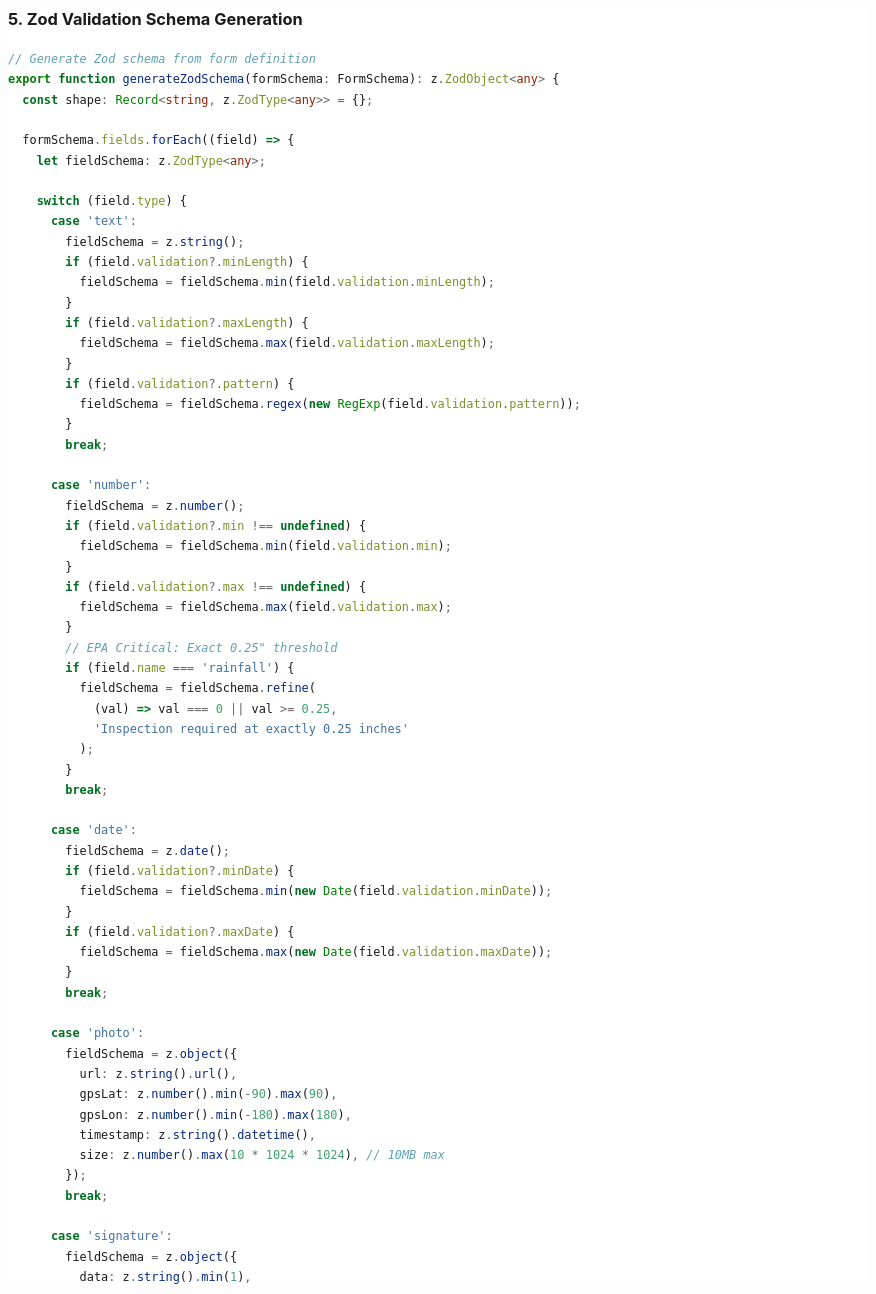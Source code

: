 ### 5. Zod Validation Schema Generation
```typescript
// Generate Zod schema from form definition
export function generateZodSchema(formSchema: FormSchema): z.ZodObject<any> {
  const shape: Record<string, z.ZodType<any>> = {};

  formSchema.fields.forEach((field) => {
    let fieldSchema: z.ZodType<any>;

    switch (field.type) {
      case 'text':
        fieldSchema = z.string();
        if (field.validation?.minLength) {
          fieldSchema = fieldSchema.min(field.validation.minLength);
        }
        if (field.validation?.maxLength) {
          fieldSchema = fieldSchema.max(field.validation.maxLength);
        }
        if (field.validation?.pattern) {
          fieldSchema = fieldSchema.regex(new RegExp(field.validation.pattern));
        }
        break;

      case 'number':
        fieldSchema = z.number();
        if (field.validation?.min !== undefined) {
          fieldSchema = fieldSchema.min(field.validation.min);
        }
        if (field.validation?.max !== undefined) {
          fieldSchema = fieldSchema.max(field.validation.max);
        }
        // EPA Critical: Exact 0.25" threshold
        if (field.name === 'rainfall') {
          fieldSchema = fieldSchema.refine(
            (val) => val === 0 || val >= 0.25,
            'Inspection required at exactly 0.25 inches'
          );
        }
        break;

      case 'date':
        fieldSchema = z.date();
        if (field.validation?.minDate) {
          fieldSchema = fieldSchema.min(new Date(field.validation.minDate));
        }
        if (field.validation?.maxDate) {
          fieldSchema = fieldSchema.max(new Date(field.validation.maxDate));
        }
        break;

      case 'photo':
        fieldSchema = z.object({
          url: z.string().url(),
          gpsLat: z.number().min(-90).max(90),
          gpsLon: z.number().min(-180).max(180),
          timestamp: z.string().datetime(),
          size: z.number().max(10 * 1024 * 1024), // 10MB max
        });
        break;

      case 'signature':
        fieldSchema = z.object({
          data: z.string().min(1),
```